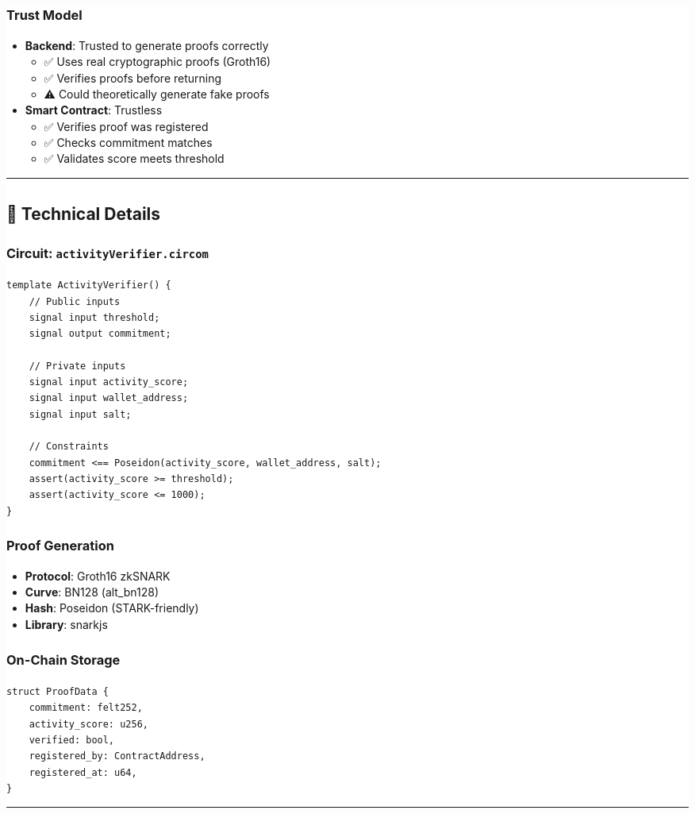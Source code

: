 ### Trust Model
- **Backend**: Trusted to generate proofs correctly
  - ✅ Uses real cryptographic proofs (Groth16)
  - ✅ Verifies proofs before returning
  - ⚠️ Could theoretically generate fake proofs
- **Smart Contract**: Trustless
  - ✅ Verifies proof was registered
  - ✅ Checks commitment matches
  - ✅ Validates score meets threshold

---

## 🔧 Technical Details

### Circuit: `activityVerifier.circom`
```circom
template ActivityVerifier() {
    // Public inputs
    signal input threshold;
    signal output commitment;
    
    // Private inputs
    signal input activity_score;
    signal input wallet_address;
    signal input salt;
    
    // Constraints
    commitment <== Poseidon(activity_score, wallet_address, salt);
    assert(activity_score >= threshold);
    assert(activity_score <= 1000);
}
```

### Proof Generation
- **Protocol**: Groth16 zkSNARK
- **Curve**: BN128 (alt_bn128)
- **Hash**: Poseidon (STARK-friendly)
- **Library**: snarkjs

### On-Chain Storage
```cairo
struct ProofData {
    commitment: felt252,
    activity_score: u256,
    verified: bool,
    registered_by: ContractAddress,
    registered_at: u64,
}
```

---